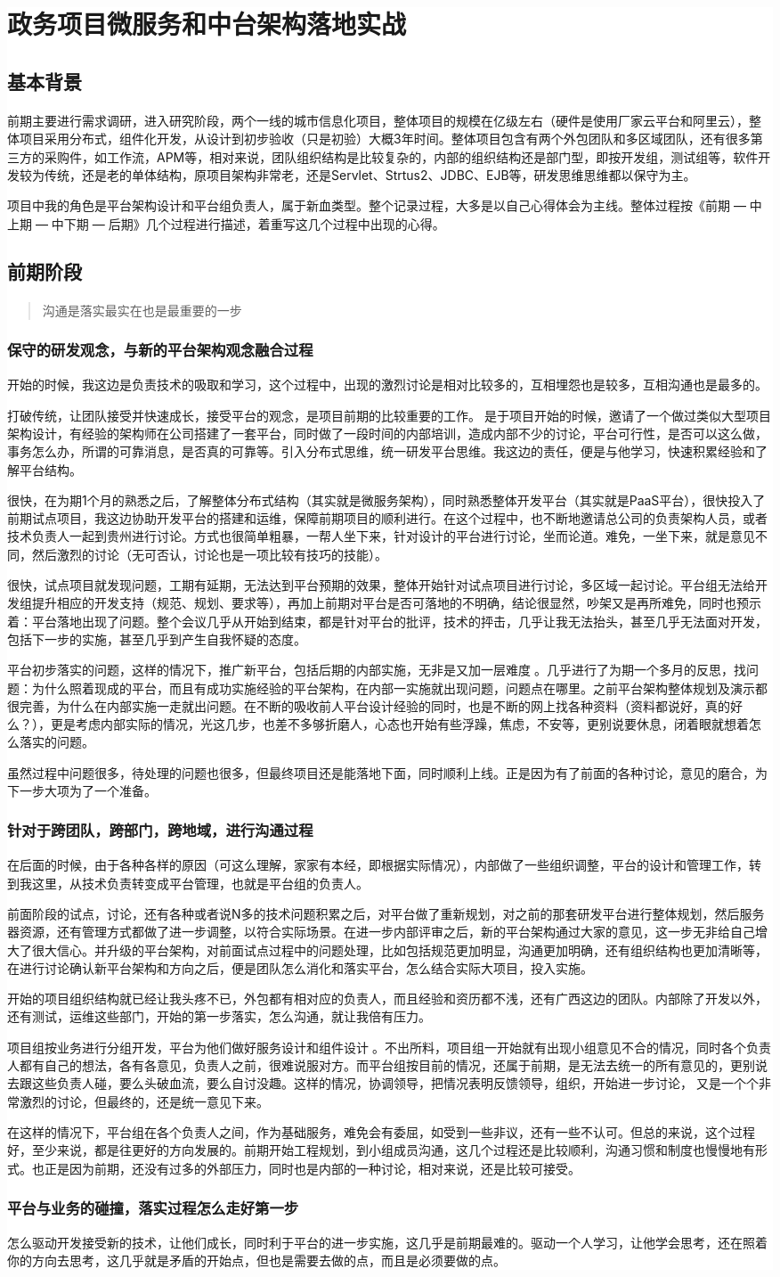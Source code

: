 # 政务项目微服务和中台架构落地实战

## 基本背景
前期主要进行需求调研，进入研究阶段，两个一线的城市信息化项目，整体项目的规模在亿级左右（硬件是使用厂家云平台和阿里云），整体项目采用分布式，组件化开发，从设计到初步验收（只是初验）大概3年时间。整体项目包含有两个外包团队和多区域团队，还有很多第三方的采购件，如工作流，APM等，相对来说，团队组织结构是比较复杂的，内部的组织结构还是部门型，即按开发组，测试组等，软件开发较为传统，还是老的单体结构，原项目架构非常老，还是Servlet、Strtus2、JDBC、EJB等，研发思维思维都以保守为主。

项目中我的角色是平台架构设计和平台组负责人，属于新血类型。整个记录过程，大多是以自己心得体会为主线。整体过程按《前期 — 中上期 — 中下期 — 后期》几个过程进行描述，着重写这几个过程中出现的心得。

## 前期阶段
> 沟通是落实最实在也是最重要的一步

### 保守的研发观念，与新的平台架构观念融合过程
开始的时候，我这边是负责技术的吸取和学习，这个过程中，出现的激烈讨论是相对比较多的，互相埋怨也是较多，互相沟通也是最多的。

打破传统，让团队接受并快速成长，接受平台的观念，是项目前期的比较重要的工作。 是于项目开始的时候，邀请了一个做过类似大型项目架构设计，有经验的架构师在公司搭建了一套平台，同时做了一段时间的内部培训，造成内部不少的讨论，平台可行性，是否可以这么做，事务怎么办，所谓的可靠消息，是否真的可靠等。引入分布式思维，统一研发平台思维。我这边的责任，便是与他学习，快速积累经验和了解平台结构。

很快，在为期1个月的熟悉之后，了解整体分布式结构（其实就是微服务架构），同时熟悉整体开发平台（其实就是PaaS平台），很快投入了前期试点项目，我这边协助开发平台的搭建和运维，保障前期项目的顺利进行。在这个过程中，也不断地邀请总公司的负责架构人员，或者技术负责人一起到贵州进行讨论。方式也很简单粗暴，一帮人坐下来，针对设计的平台进行讨论，坐而论道。难免，一坐下来，就是意见不同，然后激烈的讨论（无可否认，讨论也是一项比较有技巧的技能）。

很快，试点项目就发现问题，工期有延期，无法达到平台预期的效果，整体开始针对试点项目进行讨论，多区域一起讨论。平台组无法给开发组提升相应的开发支持（规范、规划、要求等），再加上前期对平台是否可落地的不明确，结论很显然，吵架又是再所难免，同时也预示着：平台落地出现了问题。整个会议几乎从开始到结束，都是针对平台的批评，技术的抨击，几乎让我无法抬头，甚至几乎无法面对开发，包括下一步的实施，甚至几乎到产生自我怀疑的态度。

平台初步落实的问题，这样的情况下，推广新平台，包括后期的内部实施，无非是又加一层难度 。几乎进行了为期一个多月的反思，找问题：为什么照着现成的平台，而且有成功实施经验的平台架构，在内部一实施就出现问题，问题点在哪里。之前平台架构整体规划及演示都很完善，为什么在内部实施一走就出问题。在不断的吸收前人平台设计经验的同时，也是不断的网上找各种资料（资料都说好，真的好么？），更是考虑内部实际的情况，光这几步，也差不多够折磨人，心态也开始有些浮躁，焦虑，不安等，更别说要休息，闭着眼就想着怎么落实的问题。

虽然过程中问题很多，待处理的问题也很多，但最终项目还是能落地下面，同时顺利上线。正是因为有了前面的各种讨论，意见的磨合，为下一步大项为了一个准备。

### 针对于跨团队，跨部门，跨地域，进行沟通过程
在后面的时候，由于各种各样的原因（可这么理解，家家有本经，即根据实际情况），内部做了一些组织调整，平台的设计和管理工作，转到我这里，从技术负责转变成平台管理，也就是平台组的负责人。

前面阶段的试点，讨论，还有各种或者说N多的技术问题积累之后，对平台做了重新规划，对之前的那套研发平台进行整体规划，然后服务器资源，还有管理方式都做了进一步调整，以符合实际场景。在进一步内部评审之后，新的平台架构通过大家的意见，这一步无非给自己增大了很大信心。并升级的平台架构，对前面试点过程中的问题处理，比如包括规范更加明显，沟通更加明确，还有组织结构也更加清晰等，在进行讨论确认新平台架构和方向之后，便是团队怎么消化和落实平台，怎么结合实际大项目，投入实施。

开始的项目组织结构就已经让我头疼不已，外包都有相对应的负责人，而且经验和资历都不浅，还有广西这边的团队。内部除了开发以外，还有测试，运维这些部门，开始的第一步落实，怎么沟通，就让我倍有压力。

项目组按业务进行分组开发，平台为他们做好服务设计和组件设计 。不出所料，项目组一开始就有出现小组意见不合的情况，同时各个负责人都有自己的想法，各有各意见，负责人之前，很难说服对方。而平台组按目前的情况，还属于前期，是无法去统一的所有意见的，更别说去跟这些负责人碰，要么头破血流，要么自讨没趣。这样的情况，协调领导，把情况表明反馈领导，组织，开始进一步讨论， 又是一个个非常激烈的讨论，但最终的，还是统一意见下来。

在这样的情况下，平台组在各个负责人之间，作为基础服务，难免会有委屈，如受到一些非议，还有一些不认可。但总的来说，这个过程好，至少来说，都是往更好的方向发展的。前期开始工程规划，到小组成员沟通，这几个过程还是比较顺利，沟通习惯和制度也慢慢地有形式。也正是因为前期，还没有过多的外部压力，同时也是内部的一种讨论，相对来说，还是比较可接受。

### 平台与业务的碰撞，落实过程怎么走好第一步
怎么驱动开发接受新的技术，让他们成长，同时利于平台的进一步实施，这几乎是前期最难的。驱动一个人学习，让他学会思考，还在照着你的方向去思考，这几乎就是矛盾的开始点，但也是需要去做的点，而且是必须要做的点。
